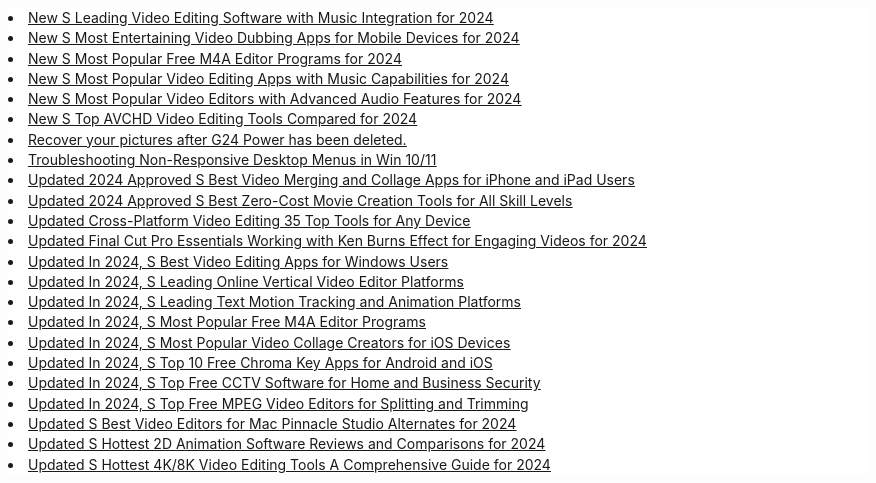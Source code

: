 <li><a href="https://ai-video-tools.techidaily.com/new-s-leading-video-editing-software-with-music-integration-for-2024/"><u>New S Leading Video Editing Software with Music Integration for 2024</u></a></li>
<li><a href="https://ai-video-tools.techidaily.com/new-s-most-entertaining-video-dubbing-apps-for-mobile-devices-for-2024/"><u>New S Most Entertaining Video Dubbing Apps for Mobile Devices for 2024</u></a></li>
<li><a href="https://ai-video-tools.techidaily.com/new-s-most-popular-free-m4a-editor-programs-for-2024/"><u>New S Most Popular Free M4A Editor Programs for 2024</u></a></li>
<li><a href="https://ai-video-tools.techidaily.com/new-s-most-popular-video-editing-apps-with-music-capabilities-for-2024/"><u>New S Most Popular Video Editing Apps with Music Capabilities for 2024</u></a></li>
<li><a href="https://ai-video-tools.techidaily.com/new-s-most-popular-video-editors-with-advanced-audio-features-for-2024/"><u>New S Most Popular Video Editors with Advanced Audio Features for 2024</u></a></li>
<li><a href="https://ai-video-tools.techidaily.com/new-s-top-avchd-video-editing-tools-compared-for-2024/"><u>New S Top AVCHD Video Editing Tools Compared for 2024</u></a></li>
<li><a href="https://review-topics.techidaily.com/recover-your-pictures-after-g24-power-has-been-deleted-by-fonelab-android-recover-pictures/"><u>Recover your pictures after G24 Power has been deleted.</u></a></li>
<li><a href="https://win11.techidaily.com/troubleshooting-non-responsive-desktop-menus-in-win-1011/"><u>Troubleshooting Non-Responsive Desktop Menus in Win 10/11</u></a></li>
<li><a href="https://ai-video-tools.techidaily.com/updated-2024-approved-s-best-video-merging-and-collage-apps-for-iphone-and-ipad-users/"><u>Updated 2024 Approved S Best Video Merging and Collage Apps for iPhone and iPad Users</u></a></li>
<li><a href="https://ai-video-tools.techidaily.com/updated-2024-approved-s-best-zero-cost-movie-creation-tools-for-all-skill-levels/"><u>Updated 2024 Approved S Best Zero-Cost Movie Creation Tools for All Skill Levels</u></a></li>
<li><a href="https://ai-vdieo-software.techidaily.com/updated-cross-platform-video-editing-35-top-tools-for-any-device/"><u>Updated Cross-Platform Video Editing 35 Top Tools for Any Device</u></a></li>
<li><a href="https://ai-video-apps.techidaily.com/updated-final-cut-pro-essentials-working-with-ken-burns-effect-for-engaging-videos-for-2024/"><u>Updated Final Cut Pro Essentials Working with Ken Burns Effect for Engaging Videos for 2024</u></a></li>
<li><a href="https://ai-video-tools.techidaily.com/updated-in-2024-s-best-video-editing-apps-for-windows-users/"><u>Updated In 2024, S Best Video Editing Apps for Windows Users</u></a></li>
<li><a href="https://ai-video-tools.techidaily.com/updated-in-2024-s-leading-online-vertical-video-editor-platforms/"><u>Updated In 2024, S Leading Online Vertical Video Editor Platforms</u></a></li>
<li><a href="https://ai-video-tools.techidaily.com/updated-in-2024-s-leading-text-motion-tracking-and-animation-platforms/"><u>Updated In 2024, S Leading Text Motion Tracking and Animation Platforms</u></a></li>
<li><a href="https://ai-video-tools.techidaily.com/updated-in-2024-s-most-popular-free-m4a-editor-programs/"><u>Updated In 2024, S Most Popular Free M4A Editor Programs</u></a></li>
<li><a href="https://ai-video-tools.techidaily.com/updated-in-2024-s-most-popular-video-collage-creators-for-ios-devices/"><u>Updated In 2024, S Most Popular Video Collage Creators for iOS Devices</u></a></li>
<li><a href="https://ai-video-tools.techidaily.com/updated-in-2024-s-top-10-free-chroma-key-apps-for-android-and-ios/"><u>Updated In 2024, S Top 10 Free Chroma Key Apps for Android and iOS</u></a></li>
<li><a href="https://ai-video-tools.techidaily.com/updated-in-2024-s-top-free-cctv-software-for-home-and-business-security/"><u>Updated In 2024, S Top Free CCTV Software for Home and Business Security</u></a></li>
<li><a href="https://ai-video-tools.techidaily.com/updated-in-2024-s-top-free-mpeg-video-editors-for-splitting-and-trimming/"><u>Updated In 2024, S Top Free MPEG Video Editors for Splitting and Trimming</u></a></li>
<li><a href="https://ai-video-tools.techidaily.com/updated-s-best-video-editors-for-mac-pinnacle-studio-alternates-for-2024/"><u>Updated S Best Video Editors for Mac Pinnacle Studio Alternates for 2024</u></a></li>
<li><a href="https://ai-video-tools.techidaily.com/updated-s-hottest-2d-animation-software-reviews-and-comparisons-for-2024/"><u>Updated S Hottest 2D Animation Software Reviews and Comparisons for 2024</u></a></li>
<li><a href="https://ai-video-tools.techidaily.com/updated-s-hottest-4k8k-video-editing-tools-a-comprehensive-guide-for-2024/"><u>Updated S Hottest 4K/8K Video Editing Tools A Comprehensive Guide for 2024</u></a></li>
